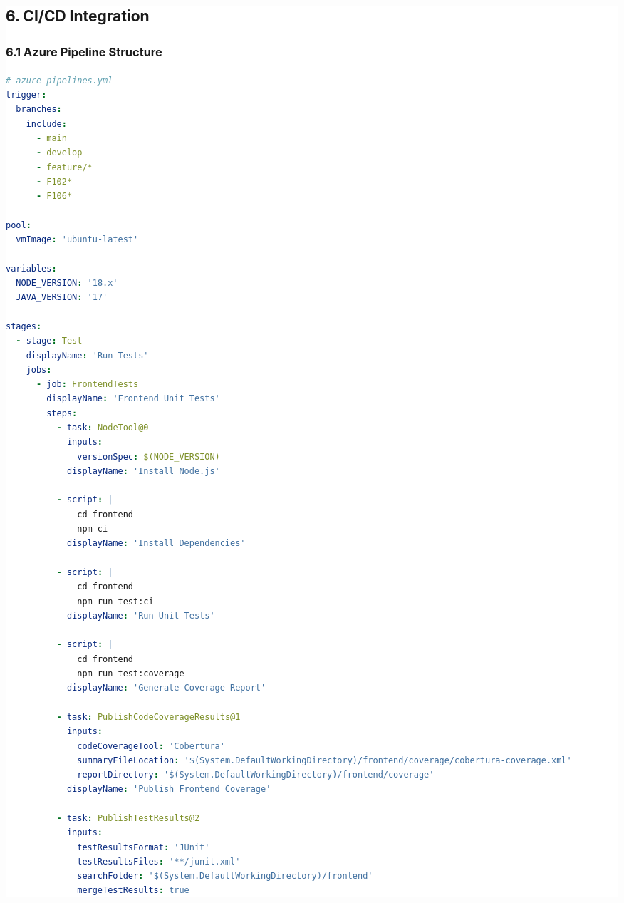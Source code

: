 ## 6. CI/CD Integration

### 6.1 Azure Pipeline Structure

```yaml
# azure-pipelines.yml
trigger:
  branches:
    include:
      - main
      - develop
      - feature/*
      - F102*
      - F106*

pool:
  vmImage: 'ubuntu-latest'

variables:
  NODE_VERSION: '18.x'
  JAVA_VERSION: '17'

stages:
  - stage: Test
    displayName: 'Run Tests'
    jobs:
      - job: FrontendTests
        displayName: 'Frontend Unit Tests'
        steps:
          - task: NodeTool@0
            inputs:
              versionSpec: $(NODE_VERSION)
            displayName: 'Install Node.js'

          - script: |
              cd frontend
              npm ci
            displayName: 'Install Dependencies'

          - script: |
              cd frontend
              npm run test:ci
            displayName: 'Run Unit Tests'

          - script: |
              cd frontend
              npm run test:coverage
            displayName: 'Generate Coverage Report'

          - task: PublishCodeCoverageResults@1
            inputs:
              codeCoverageTool: 'Cobertura'
              summaryFileLocation: '$(System.DefaultWorkingDirectory)/frontend/coverage/cobertura-coverage.xml'
              reportDirectory: '$(System.DefaultWorkingDirectory)/frontend/coverage'
            displayName: 'Publish Frontend Coverage'

          - task: PublishTestResults@2
            inputs:
              testResultsFormat: 'JUnit'
              testResultsFiles: '**/junit.xml'
              searchFolder: '$(System.DefaultWorkingDirectory)/frontend'
              mergeTestResults: true
```